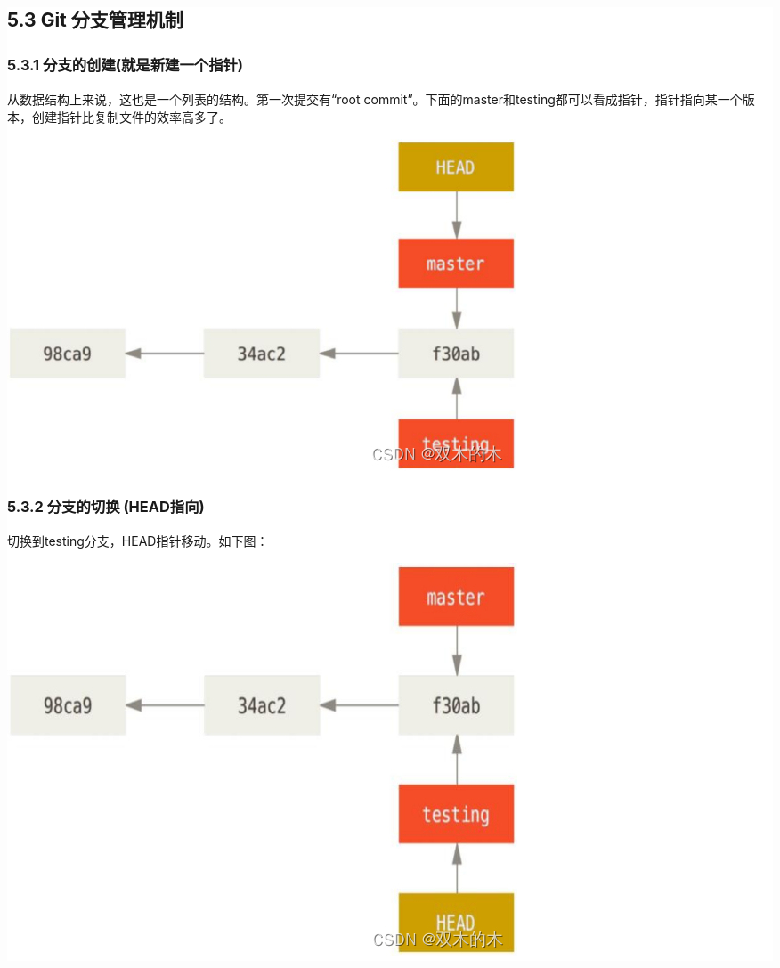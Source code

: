 ## 5.3 Git 分支管理机制

### 5.3.1 分支的创建(就是新建一个指针)

从数据结构上来说，这也是一个列表的结构。第一次提交有“root commit”。下面的master和testing都可以看成指针，指针指向某一个版本，创建指针比复制文件的效率高多了。

![](res/尚硅谷/watermark,type_d3F5LXplbmhlaQ,shadow_50,text_Q1NETiBA5Y-M5pyo55qE5pyo,size_19,color_FFFFFF,t_70,g_se,x_16-1680957783120288.jpeg)

### 5.3.2 分支的切换 (HEAD指向)

切换到testing分支，HEAD指针移动。如下图：

![](res/尚硅谷/watermark,type_d3F5LXplbmhlaQ,shadow_50,text_Q1NETiBA5Y-M5pyo55qE5pyo,size_19,color_FFFFFF,t_70,g_se,x_16-1680957783120289.jpeg)
